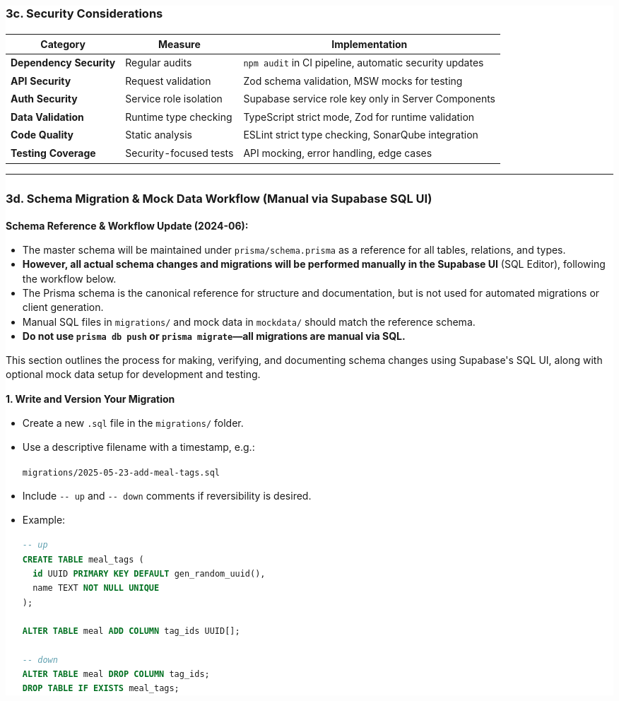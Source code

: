 
### 3c. Security Considerations

| Category                | Measure                | Implementation                                         |
| ----------------------- | ---------------------- | ------------------------------------------------------ |
| **Dependency Security** | Regular audits         | `npm audit` in CI pipeline, automatic security updates |
| **API Security**        | Request validation     | Zod schema validation, MSW mocks for testing           |
| **Auth Security**       | Service role isolation | Supabase service role key only in Server Components    |
| **Data Validation**     | Runtime type checking  | TypeScript strict mode, Zod for runtime validation     |
| **Code Quality**        | Static analysis        | ESLint strict type checking, SonarQube integration     |
| **Testing Coverage**    | Security-focused tests | API mocking, error handling, edge cases                |

---

### 3d. Schema Migration & Mock Data Workflow (Manual via Supabase SQL UI)

**Schema Reference & Workflow Update (2024-06):**

- The master schema will be maintained under `prisma/schema.prisma` as a reference for all tables, relations, and types.
- **However, all actual schema changes and migrations will be performed manually in the Supabase UI** (SQL Editor), following the workflow below.
- The Prisma schema is the canonical reference for structure and documentation, but is not used for automated migrations or client generation.
- Manual SQL files in `migrations/` and mock data in `mockdata/` should match the reference schema.
- **Do not use `prisma db push` or `prisma migrate`—all migrations are manual via SQL.**

This section outlines the process for making, verifying, and documenting schema changes using Supabase's SQL UI, along with optional mock data setup for development and testing.

**1. Write and Version Your Migration**

- Create a new `.sql` file in the `migrations/` folder.
- Use a descriptive filename with a timestamp, e.g.:

  ```
  migrations/2025-05-23-add-meal-tags.sql
  ```

- Include `-- up` and `-- down` comments if reversibility is desired.
- Example:

  ```sql
  -- up
  CREATE TABLE meal_tags (
    id UUID PRIMARY KEY DEFAULT gen_random_uuid(),
    name TEXT NOT NULL UNIQUE
  );

  ALTER TABLE meal ADD COLUMN tag_ids UUID[];

  -- down
  ALTER TABLE meal DROP COLUMN tag_ids;
  DROP TABLE IF EXISTS meal_tags;
  ```
